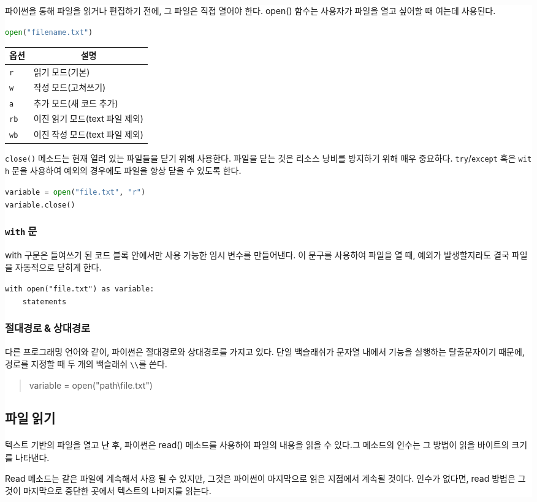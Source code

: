 파이썬을 통해 파일을 읽거나 편집하기 전에, 그 파일은 직접 열어야 한다. open() 함수는 사용자가 파일을 열고 싶어할 때 여는데 사용된다. 



```python
open("filename.txt")
```

| 옵션 | 설명                           |
| ---- | ------------------------------ |
| `r`  | 읽기 모드(기본)                |
| `w`  | 작성 모드(고쳐쓰기)            |
| `a`  | 추가 모드(새 코드 추가)        |
| `rb` | 이진 읽기 모드(text 파일 제외) |
| `wb` | 이진 작성 모드(text 파일 제외) |



`close()` 메소드는 현재 열려 있는 파일들을 닫기 위해 사용한다. 파일을 닫는 것은 리소스 낭비를 방지하기 위해 매우 중요하다. `try`/`except` 혹은 `with` 문을 사용하여 예외의 경우에도 파일을 항상 닫을 수 있도록 한다.



```python
variable = open("file.txt", "r")
variable.close()
```



### `with` 문

with 구문은 들여쓰기 된 코드 블록 안에서만 사용 가능한 임시 변수를 만들어낸다. 이 문구를 사용하여 파일을 열 때, 예외가 발생할지라도 결국 파일을 자동적으로 닫히게 한다.

```
with open("file.txt") as variable:
    statements
```



### 절대경로 & 상대경로

다른 프로그래밍 언어와 같이, 파이썬은 절대경로와 상대경로를 가지고 있다. 단일 백슬래쉬가 문자열 내에서 기능을 실행하는 탈출문자이기 때문에, 경로를 지정할 때 두 개의 백슬래쉬 `\\`를 쓴다.



> variable = open("path\\file.txt")



## 파일 읽기

텍스트 기반의 파일을 열고 난 후, 파이썬은 read() 메소드를 사용하여 파일의 내용을 읽을 수 있다.그 메소드의 인수는 그 방법이 읽을 바이트의 크기를 나타낸다.

Read 메소드는 같은 파일에 계속해서 사용 될 수 있지만, 그것은 파이썬이 마지막으로 읽은 지점에서 계속될 것이다. 인수가 없다면, read 방법은 그것이 마지막으로 중단한 곳에서 텍스트의 나머지를 읽는다.
